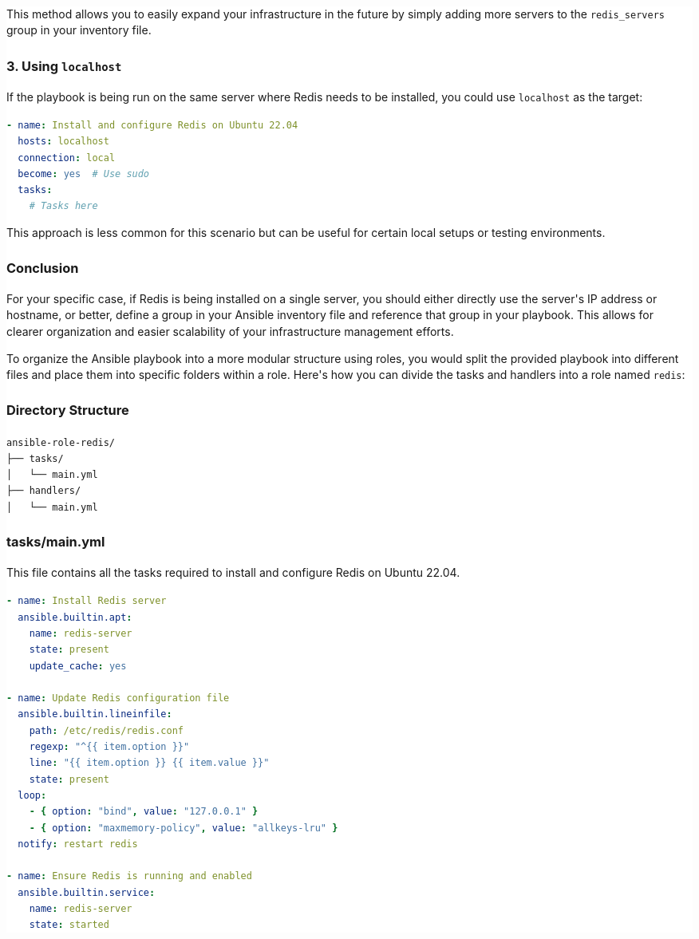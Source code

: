 This method allows you to easily expand your infrastructure in the future by simply adding more servers to the `redis_servers` group in your inventory file.

### 3. Using `localhost`

If the playbook is being run on the same server where Redis needs to be installed, you could use `localhost` as the target:

```yaml
- name: Install and configure Redis on Ubuntu 22.04
  hosts: localhost
  connection: local
  become: yes  # Use sudo
  tasks:
    # Tasks here
```

This approach is less common for this scenario but can be useful for certain local setups or testing environments.

### Conclusion

For your specific case, if Redis is being installed on a single server, you should either directly use the server's IP address or hostname, or better, define a group in your Ansible inventory file and reference that group in your playbook. This allows for clearer organization and easier scalability of your infrastructure management efforts.

To organize the Ansible playbook into a more modular structure using roles, you would split the provided playbook into different files and place them into specific folders within a role. Here's how you can divide the tasks and handlers into a role named `redis`:

### Directory Structure

```
ansible-role-redis/
├── tasks/
│   └── main.yml
├── handlers/
│   └── main.yml
```

### tasks/main.yml

This file contains all the tasks required to install and configure Redis on Ubuntu 22.04.

```yaml
- name: Install Redis server
  ansible.builtin.apt:
    name: redis-server
    state: present
    update_cache: yes

- name: Update Redis configuration file
  ansible.builtin.lineinfile:
    path: /etc/redis/redis.conf
    regexp: "^{{ item.option }}"
    line: "{{ item.option }} {{ item.value }}"
    state: present
  loop:
    - { option: "bind", value: "127.0.0.1" }
    - { option: "maxmemory-policy", value: "allkeys-lru" }
  notify: restart redis

- name: Ensure Redis is running and enabled
  ansible.builtin.service:
    name: redis-server
    state: started
```